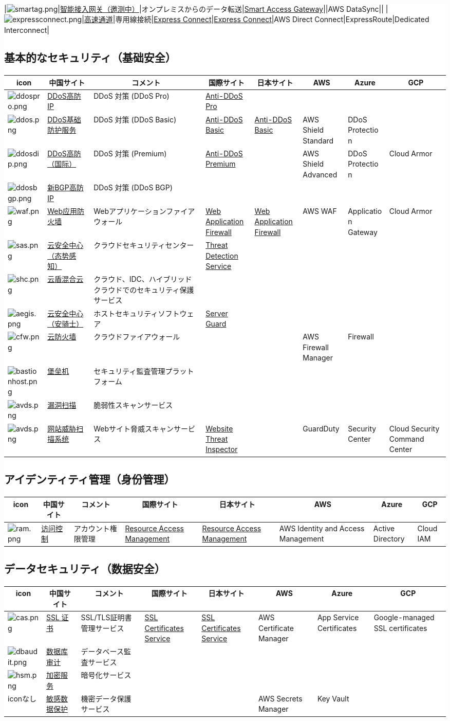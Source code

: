 |<img width="80px" alt="smartag.png" src="https://qiita-image-store.s3.ap-northeast-1.amazonaws.com/0/355017/e251eada-b40b-3816-4bc5-0701bf59dfba.png">|[智能接入网关（邀测中）](https://www.aliyun.com/product/smartag)|オンプレミスからのデータ転送|[Smart Access Gateway](https://www.alibabacloud.com/products/smart-access-gateway)||AWS DataSync||
|<img width="80px" alt="expressconnect.png" src="https://qiita-image-store.s3.ap-northeast-1.amazonaws.com/0/355017/00d7366e-e040-76ea-7b0e-794e18309e92.png">|[高速通道](https://www.aliyun.com/product/expressconnect)|専用線接続|[Express Connect](https://www.alibabacloud.com/product/express-connect)|[Express Connect](https://jp.alibabacloud.com/product/express-connect)|AWS Direct Connect|ExpressRoute|Dedicated Interconnect|


## 基本的なセキュリティ（基础安全）
|icon|中国サイト|コメント|国際サイト|日本サイト|AWS|Azure|GCP|
|---|---|---|---|---|---|---|---|
|<img width="80px" alt="ddospro.png" src="https://qiita-image-store.s3.ap-northeast-1.amazonaws.com/0/355017/574b71e3-e415-fda4-7ca3-6fac5e43b6fb.png">|[DDoS高防IP](https://www.aliyun.com/product/ddos)|DDoS 対策 (DDoS Pro)|[Anti-DDoS Pro](https://www.alibabacloud.com/product/ddos-pro)||||
|<img width="80px" alt="ddos.png" src="https://qiita-image-store.s3.ap-northeast-1.amazonaws.com/0/355017/f9b13f87-de96-7aae-ba53-3c9a7731f9ac.png">|[DDoS基础防护服务](https://www.aliyun.com/product/ddos)|DDoS 対策 (DDoS Basic)|[Anti-DDoS Basic](https://www.alibabacloud.com/product/anti-ddos)|[Anti-DDoS Basic](https://jp.alibabacloud.com/product/anti-ddos)|AWS Shield Standard|DDoS Protection|
|<img width="80px" alt="ddosdip.png" src="https://qiita-image-store.s3.ap-northeast-1.amazonaws.com/0/355017/136b5b70-23ca-1de3-297f-08862d30057d.png">|[DDoS高防（国际）](https://www.aliyun.com/product/ddos)|DDoS 対策 (Premium)|[Anti-DDoS Premium](https://www.alibabacloud.com/products/ddosdip)||AWS Shield Advanced|DDoS Protection|Cloud Armor|
|<img width="80px" alt="ddosbgp.png" src="https://qiita-image-store.s3.ap-northeast-1.amazonaws.com/0/355017/76dbd5c5-03af-f471-baa9-6605d796f733.png">|[新BGP高防IP](https://cn.aliyun.com/product/ddos)|DDoS 対策 (DDoS BGP)|||||
|<img width="80px" alt="waf.png" src="https://qiita-image-store.s3.ap-northeast-1.amazonaws.com/0/355017/a529cb94-59d0-eeb6-1626-b37e19966b3f.png">|[Web应用防火墙](https://www.aliyun.com/product/waf)|Webアプリケーションファイアウォール|[Web Application Firewall](https://www.alibabacloud.com/product/waf)|[Web Application Firewall](https://jp.alibabacloud.com/product/waf)|AWS WAF|Application Gateway|Cloud Armor|
|<img width="80px" alt="sas.png" src="https://qiita-image-store.s3.ap-northeast-1.amazonaws.com/0/355017/e9f1944d-8eb0-bdff-a989-1172badfb1a6.png">|[云安全中心（态势感知）](https://www.aliyun.com/product/sas)|クラウドセキュリティセンター|[Threat Detection Service](https://www.alibabacloud.com/products/sas)||||
|<img width="80px" alt="shc.png" src="https://qiita-image-store.s3.ap-northeast-1.amazonaws.com/0/355017/0c7bee7a-605a-7acb-d072-fadfde012256.png">|[云盾混合云](https://cn.aliyun.com/product/shc)|クラウド、IDC、ハイブリッドクラウドでのセキュリティ保護サービス|||||
|<img width="80px" alt="aegis.png" src="https://qiita-image-store.s3.ap-northeast-1.amazonaws.com/0/355017/e7ee9f21-b5d3-fb1d-b6fd-cc89e48dd9cb.png">|[云安全中心（安骑士）](https://www.aliyun.com/product/aegis)|ホストセキュリティソフトウェア|[Server Guard](https://www.alibabacloud.com/product/server-guard)||||
|<img width="80px" alt="cfw.png" src="https://qiita-image-store.s3.ap-northeast-1.amazonaws.com/0/355017/0f24f82f-9179-4be2-a0ca-36d46180184d.png">|[云防火墙](https://www.aliyun.com/product/cfw)|クラウドファイアウォール|||AWS Firewall Manager|Firewall|
|<img width="80px" alt="bastionhost.png" src="https://qiita-image-store.s3.ap-northeast-1.amazonaws.com/0/355017/84495313-e809-11d9-85c1-ec39bd8c569c.png">|[堡垒机](https://www.aliyun.com/product/bastionhost)|セキュリティ監査管理プラットフォーム|||||
|<img width="80px" alt="avds.png" src="https://qiita-image-store.s3.ap-northeast-1.amazonaws.com/0/355017/bb8231a7-856d-d5ee-bb28-dd113dbe3645.png">|[漏洞扫描](https://www.aliyun.com/product/wti)|脆弱性スキャンサービス|||||
|<img width="80px" alt="avds.png" src="https://qiita-image-store.s3.ap-northeast-1.amazonaws.com/0/355017/1d4a37b7-ad73-5b26-e2b9-55d58dd8e623.png">|[网站威胁扫描系统](https://cn.aliyun.com/product/avds)|Webサイト脅威スキャンサービス|[Website Threat Inspector](https://www.alibabacloud.com/product/avds)||GuardDuty|Security Center|Cloud Security Command Center|


## アイデンティティ管理（身份管理）
|icon|中国サイト|コメント|国際サイト|日本サイト|AWS|Azure|GCP|
|---|---|---|---|---|---|---|---|
|<img width="80px" alt="ram.png" src="https://qiita-image-store.s3.ap-northeast-1.amazonaws.com/0/355017/fc5e5304-26fd-1514-2067-3487515959b5.png">|[访问控制](https://www.aliyun.com/product/ram)|アカウント権限管理|[Resource Access Management](https://www.alibabacloud.com/product/ram)|[Resource Access Management](https://jp.alibabacloud.com/product/ram)|AWS Identity and Access Management|Active Directory|Cloud IAM|

## データセキュリティ（数据安全）
|icon|中国サイト|コメント|国際サイト|日本サイト|AWS|Azure|GCP|
|---|---|---|---|---|---|---|---|
|<img width="80px" alt="cas.png" src="https://qiita-image-store.s3.ap-northeast-1.amazonaws.com/0/355017/0ce10e46-2398-f36e-9477-b3dc02cb09a6.png">|[SSL 证书](https://www.aliyun.com/product/cas)|SSL/TLS証明書管理サービス|[SSL Certificates Service](https://www.alibabacloud.com/product/certificates)|[SSL Certificates Service](https://jp.alibabacloud.com/product/certificates)|AWS Certificate Manager|App Service Certificates|Google-managed SSL certificates|
|<img width="80px" alt="dbaudit.png" src="https://qiita-image-store.s3.ap-northeast-1.amazonaws.com/0/355017/5603f9d5-5dd7-7b14-a570-a1d90b9018ea.png">|[数据库审计](https://www.aliyun.com/product/dbaudit)|データベース監査サービス|||||
|<img width="80px" alt="hsm.png" src="https://qiita-image-store.s3.ap-northeast-1.amazonaws.com/0/355017/c0fe57d8-87e1-bce5-0bbd-bbb9f58b0222.png">|[加密服务](https://www.aliyun.com/product/hsm)|暗号化サービス|||||
|iconなし|[敏感数据保护](https://cn.aliyun.com/product/sddp)|機密データ保護サービス|||AWS Secrets Manager|Key Vault|